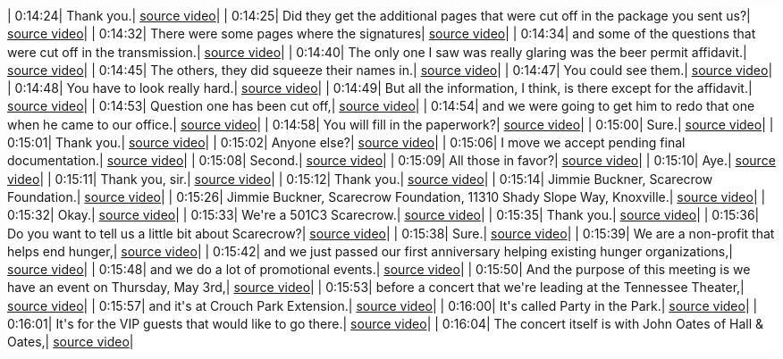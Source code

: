| 0:14:24| Thank you.| [source video](https://archive.org/details/BeerBrd120417?start=864)|
| 0:14:25| Did they get the additional pages that were cut off in the package you sent us?| [source video](https://archive.org/details/BeerBrd120417?start=865)|
| 0:14:32| There were some pages where the signatures| [source video](https://archive.org/details/BeerBrd120417?start=872)|
| 0:14:34| and some of the questions that were cut off in the transmission.| [source video](https://archive.org/details/BeerBrd120417?start=874)|
| 0:14:40| The only one I saw was really glaring was the beer permit affidavit.| [source video](https://archive.org/details/BeerBrd120417?start=880)|
| 0:14:45| The others, they did squeeze their names in.| [source video](https://archive.org/details/BeerBrd120417?start=885)|
| 0:14:47| You could see them.| [source video](https://archive.org/details/BeerBrd120417?start=887)|
| 0:14:48| You have to look really hard.| [source video](https://archive.org/details/BeerBrd120417?start=888)|
| 0:14:49| But all the information, I think, is there except for the affidavit.| [source video](https://archive.org/details/BeerBrd120417?start=889)|
| 0:14:53| Question one has been cut off,| [source video](https://archive.org/details/BeerBrd120417?start=893)|
| 0:14:54| and we were going to get him to redo that one when he came to our office.| [source video](https://archive.org/details/BeerBrd120417?start=894)|
| 0:14:58| You will fill in the paperwork?| [source video](https://archive.org/details/BeerBrd120417?start=898)|
| 0:15:00| Sure.| [source video](https://archive.org/details/BeerBrd120417?start=900)|
| 0:15:01| Thank you.| [source video](https://archive.org/details/BeerBrd120417?start=901)|
| 0:15:02| Anyone else?| [source video](https://archive.org/details/BeerBrd120417?start=902)|
| 0:15:06| I move we accept pending final documentation.| [source video](https://archive.org/details/BeerBrd120417?start=906)|
| 0:15:08| Second.| [source video](https://archive.org/details/BeerBrd120417?start=908)|
| 0:15:09| All those in favor?| [source video](https://archive.org/details/BeerBrd120417?start=909)|
| 0:15:10| Aye.| [source video](https://archive.org/details/BeerBrd120417?start=910)|
| 0:15:11| Thank you, sir.| [source video](https://archive.org/details/BeerBrd120417?start=911)|
| 0:15:12| Thank you.| [source video](https://archive.org/details/BeerBrd120417?start=912)|
| 0:15:14| Jimmie Buckner, Scarecrow Foundation.| [source video](https://archive.org/details/BeerBrd120417?start=914)|
| 0:15:26| Jimmie Buckner, Scarecrow Foundation, 11310 Shady Slope Way, Knoxville.| [source video](https://archive.org/details/BeerBrd120417?start=926)|
| 0:15:32| Okay.| [source video](https://archive.org/details/BeerBrd120417?start=932)|
| 0:15:33| We're a 501C3 Scarecrow.| [source video](https://archive.org/details/BeerBrd120417?start=933)|
| 0:15:35| Thank you.| [source video](https://archive.org/details/BeerBrd120417?start=935)|
| 0:15:36| Do you want to tell us a little bit about Scarecrow?| [source video](https://archive.org/details/BeerBrd120417?start=936)|
| 0:15:38| Sure.| [source video](https://archive.org/details/BeerBrd120417?start=938)|
| 0:15:39| We are a non-profit that helps end hunger,| [source video](https://archive.org/details/BeerBrd120417?start=939)|
| 0:15:42| and we just passed our first anniversary helping existing hunger organizations,| [source video](https://archive.org/details/BeerBrd120417?start=942)|
| 0:15:48| and we do a lot of promotional events.| [source video](https://archive.org/details/BeerBrd120417?start=948)|
| 0:15:50| And the purpose of this meeting is we have an event on Thursday, May 3rd,| [source video](https://archive.org/details/BeerBrd120417?start=950)|
| 0:15:53| before a concert that we're leading at the Tennessee Theater,| [source video](https://archive.org/details/BeerBrd120417?start=953)|
| 0:15:57| and it's at Crouch Park Extension.| [source video](https://archive.org/details/BeerBrd120417?start=957)|
| 0:16:00| It's called Party in the Park.| [source video](https://archive.org/details/BeerBrd120417?start=960)|
| 0:16:01| It's for the VIP guests that would like to go there.| [source video](https://archive.org/details/BeerBrd120417?start=961)|
| 0:16:04| The concert itself is with John Oates of Hall & Oates,| [source video](https://archive.org/details/BeerBrd120417?start=964)|